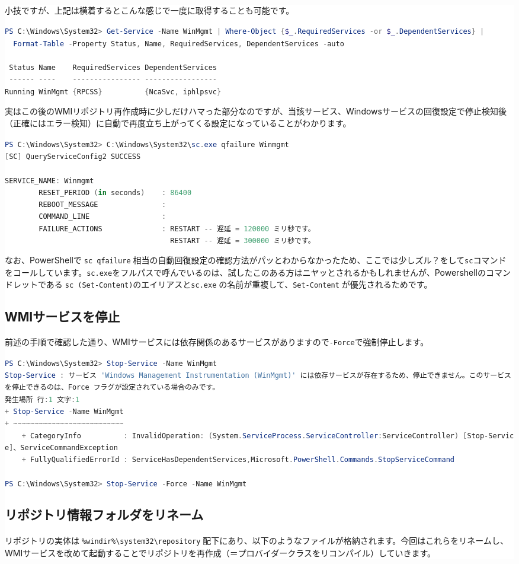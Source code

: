 小技ですが、上記は横着するとこんな感じで一度に取得することも可能です。

```powershell
PS C:\Windows\System32> Get-Service -Name WinMgmt | Where-Object {$_.RequiredServices -or $_.DependentServices} |
  Format-Table -Property Status, Name, RequiredServices, DependentServices -auto

 Status Name    RequiredServices DependentServices
 ------ ----    ---------------- -----------------
Running WinMgmt {RPCSS}          {NcaSvc, iphlpsvc}
```

実はこの後のWMIリポジトリ再作成時に少しだけハマった部分なのですが、当該サービス、Windowsサービスの回復設定で停止検知後（正確にはエラー検知）に自動で再度立ち上がってくる設定になっていることがわかります。

```powershell
PS C:\Windows\System32> C:\Windows\System32\sc.exe qfailure Winmgmt
[SC] QueryServiceConfig2 SUCCESS

SERVICE_NAME: Winmgmt
        RESET_PERIOD (in seconds)    : 86400
        REBOOT_MESSAGE               :
        COMMAND_LINE                 :
        FAILURE_ACTIONS              : RESTART -- 遅延 = 120000 ミリ秒です。
                                       RESTART -- 遅延 = 300000 ミリ秒です。
```
なお、PowerShellで `sc qfailure` 相当の自動回復設定の確認方法がパッとわからなかったため、ここでは少しズル？をして`sc`コマンドをコールしています。`sc.exe`をフルパスで呼んでいるのは、試したこのある方はニヤッとされるかもしれませんが、Powershellのコマンドレットである `sc (Set-Content)`のエイリアスと`sc.exe` の名前が重複して、`Set-Content` が優先されるためです。


## WMIサービスを停止

前述の手順で確認した通り、WMIサービスには依存関係のあるサービスがありますので`-Force`で強制停止します。

```powershell
PS C:\Windows\System32> Stop-Service -Name WinMgmt
Stop-Service : サービス 'Windows Management Instrumentation (WinMgmt)' には依存サービスが存在するため、停止できません。このサービスを停止できるのは、Force フラグが設定されている場合のみです。
発生場所 行:1 文字:1
+ Stop-Service -Name WinMgmt
+ ~~~~~~~~~~~~~~~~~~~~~~~~~~
    + CategoryInfo          : InvalidOperation: (System.ServiceProcess.ServiceController:ServiceController) [Stop-Service]、ServiceCommandException
    + FullyQualifiedErrorId : ServiceHasDependentServices,Microsoft.PowerShell.Commands.StopServiceCommand

PS C:\Windows\System32> Stop-Service -Force -Name WinMgmt
```

## リポジトリ情報フォルダをリネーム

リポジトリの実体は `%windir%\system32\repository` 配下にあり、以下のようなファイルが格納されます。今回はこれらをリネームし、WMIサービスを改めて起動することでリポジトリを再作成（＝プロバイダークラスをリコンパイル）していきます。
  